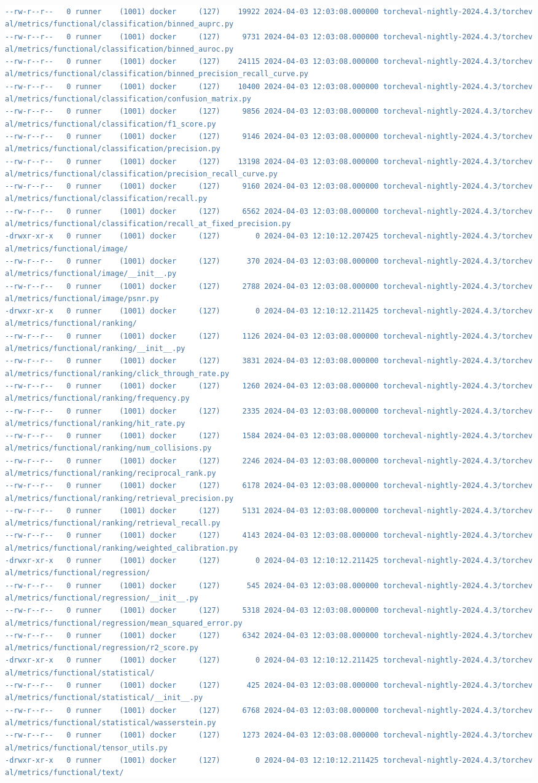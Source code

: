```diff
--rw-r--r--   0 runner    (1001) docker     (127)    19922 2024-04-03 12:03:08.000000 torcheval-nightly-2024.4.3/torcheval/metrics/functional/classification/binned_auprc.py
--rw-r--r--   0 runner    (1001) docker     (127)     9731 2024-04-03 12:03:08.000000 torcheval-nightly-2024.4.3/torcheval/metrics/functional/classification/binned_auroc.py
--rw-r--r--   0 runner    (1001) docker     (127)    24115 2024-04-03 12:03:08.000000 torcheval-nightly-2024.4.3/torcheval/metrics/functional/classification/binned_precision_recall_curve.py
--rw-r--r--   0 runner    (1001) docker     (127)    10400 2024-04-03 12:03:08.000000 torcheval-nightly-2024.4.3/torcheval/metrics/functional/classification/confusion_matrix.py
--rw-r--r--   0 runner    (1001) docker     (127)     9856 2024-04-03 12:03:08.000000 torcheval-nightly-2024.4.3/torcheval/metrics/functional/classification/f1_score.py
--rw-r--r--   0 runner    (1001) docker     (127)     9146 2024-04-03 12:03:08.000000 torcheval-nightly-2024.4.3/torcheval/metrics/functional/classification/precision.py
--rw-r--r--   0 runner    (1001) docker     (127)    13198 2024-04-03 12:03:08.000000 torcheval-nightly-2024.4.3/torcheval/metrics/functional/classification/precision_recall_curve.py
--rw-r--r--   0 runner    (1001) docker     (127)     9160 2024-04-03 12:03:08.000000 torcheval-nightly-2024.4.3/torcheval/metrics/functional/classification/recall.py
--rw-r--r--   0 runner    (1001) docker     (127)     6562 2024-04-03 12:03:08.000000 torcheval-nightly-2024.4.3/torcheval/metrics/functional/classification/recall_at_fixed_precision.py
-drwxr-xr-x   0 runner    (1001) docker     (127)        0 2024-04-03 12:10:12.207425 torcheval-nightly-2024.4.3/torcheval/metrics/functional/image/
--rw-r--r--   0 runner    (1001) docker     (127)      370 2024-04-03 12:03:08.000000 torcheval-nightly-2024.4.3/torcheval/metrics/functional/image/__init__.py
--rw-r--r--   0 runner    (1001) docker     (127)     2788 2024-04-03 12:03:08.000000 torcheval-nightly-2024.4.3/torcheval/metrics/functional/image/psnr.py
-drwxr-xr-x   0 runner    (1001) docker     (127)        0 2024-04-03 12:10:12.211425 torcheval-nightly-2024.4.3/torcheval/metrics/functional/ranking/
--rw-r--r--   0 runner    (1001) docker     (127)     1126 2024-04-03 12:03:08.000000 torcheval-nightly-2024.4.3/torcheval/metrics/functional/ranking/__init__.py
--rw-r--r--   0 runner    (1001) docker     (127)     3831 2024-04-03 12:03:08.000000 torcheval-nightly-2024.4.3/torcheval/metrics/functional/ranking/click_through_rate.py
--rw-r--r--   0 runner    (1001) docker     (127)     1260 2024-04-03 12:03:08.000000 torcheval-nightly-2024.4.3/torcheval/metrics/functional/ranking/frequency.py
--rw-r--r--   0 runner    (1001) docker     (127)     2335 2024-04-03 12:03:08.000000 torcheval-nightly-2024.4.3/torcheval/metrics/functional/ranking/hit_rate.py
--rw-r--r--   0 runner    (1001) docker     (127)     1584 2024-04-03 12:03:08.000000 torcheval-nightly-2024.4.3/torcheval/metrics/functional/ranking/num_collisions.py
--rw-r--r--   0 runner    (1001) docker     (127)     2246 2024-04-03 12:03:08.000000 torcheval-nightly-2024.4.3/torcheval/metrics/functional/ranking/reciprocal_rank.py
--rw-r--r--   0 runner    (1001) docker     (127)     6178 2024-04-03 12:03:08.000000 torcheval-nightly-2024.4.3/torcheval/metrics/functional/ranking/retrieval_precision.py
--rw-r--r--   0 runner    (1001) docker     (127)     5131 2024-04-03 12:03:08.000000 torcheval-nightly-2024.4.3/torcheval/metrics/functional/ranking/retrieval_recall.py
--rw-r--r--   0 runner    (1001) docker     (127)     4143 2024-04-03 12:03:08.000000 torcheval-nightly-2024.4.3/torcheval/metrics/functional/ranking/weighted_calibration.py
-drwxr-xr-x   0 runner    (1001) docker     (127)        0 2024-04-03 12:10:12.211425 torcheval-nightly-2024.4.3/torcheval/metrics/functional/regression/
--rw-r--r--   0 runner    (1001) docker     (127)      545 2024-04-03 12:03:08.000000 torcheval-nightly-2024.4.3/torcheval/metrics/functional/regression/__init__.py
--rw-r--r--   0 runner    (1001) docker     (127)     5318 2024-04-03 12:03:08.000000 torcheval-nightly-2024.4.3/torcheval/metrics/functional/regression/mean_squared_error.py
--rw-r--r--   0 runner    (1001) docker     (127)     6342 2024-04-03 12:03:08.000000 torcheval-nightly-2024.4.3/torcheval/metrics/functional/regression/r2_score.py
-drwxr-xr-x   0 runner    (1001) docker     (127)        0 2024-04-03 12:10:12.211425 torcheval-nightly-2024.4.3/torcheval/metrics/functional/statistical/
--rw-r--r--   0 runner    (1001) docker     (127)      425 2024-04-03 12:03:08.000000 torcheval-nightly-2024.4.3/torcheval/metrics/functional/statistical/__init__.py
--rw-r--r--   0 runner    (1001) docker     (127)     6768 2024-04-03 12:03:08.000000 torcheval-nightly-2024.4.3/torcheval/metrics/functional/statistical/wasserstein.py
--rw-r--r--   0 runner    (1001) docker     (127)     1273 2024-04-03 12:03:08.000000 torcheval-nightly-2024.4.3/torcheval/metrics/functional/tensor_utils.py
-drwxr-xr-x   0 runner    (1001) docker     (127)        0 2024-04-03 12:10:12.211425 torcheval-nightly-2024.4.3/torcheval/metrics/functional/text/
```
